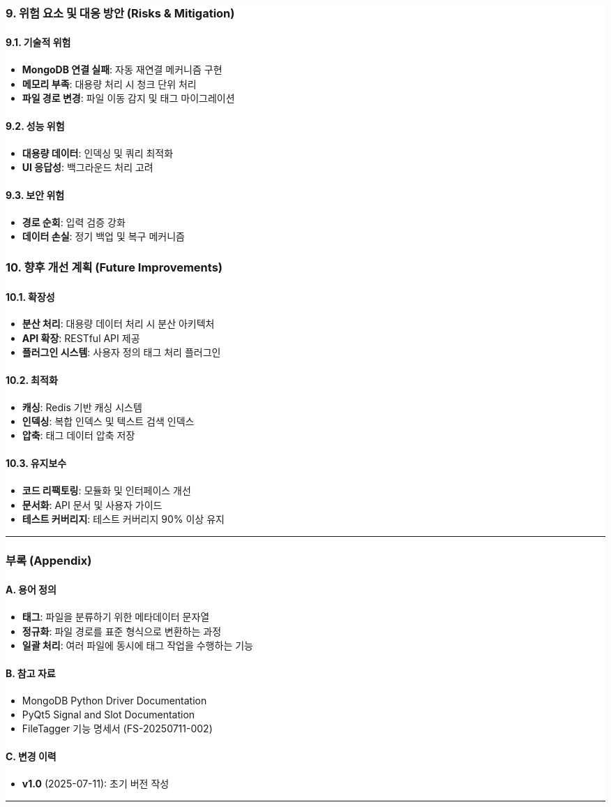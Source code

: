 ### 9. 위험 요소 및 대응 방안 (Risks & Mitigation)

#### 9.1. 기술적 위험

- **MongoDB 연결 실패**: 자동 재연결 메커니즘 구현
- **메모리 부족**: 대용량 처리 시 청크 단위 처리
- **파일 경로 변경**: 파일 이동 감지 및 태그 마이그레이션

#### 9.2. 성능 위험

- **대용량 데이터**: 인덱싱 및 쿼리 최적화
- **UI 응답성**: 백그라운드 처리 고려

#### 9.3. 보안 위험

- **경로 순회**: 입력 검증 강화
- **데이터 손실**: 정기 백업 및 복구 메커니즘

### 10. 향후 개선 계획 (Future Improvements)

#### 10.1. 확장성

- **분산 처리**: 대용량 데이터 처리 시 분산 아키텍처
- **API 확장**: RESTful API 제공
- **플러그인 시스템**: 사용자 정의 태그 처리 플러그인

#### 10.2. 최적화

- **캐싱**: Redis 기반 캐싱 시스템
- **인덱싱**: 복합 인덱스 및 텍스트 검색 인덱스
- **압축**: 태그 데이터 압축 저장

#### 10.3. 유지보수

- **코드 리팩토링**: 모듈화 및 인터페이스 개선
- **문서화**: API 문서 및 사용자 가이드
- **테스트 커버리지**: 테스트 커버리지 90% 이상 유지

---

### 부록 (Appendix)

#### A. 용어 정의

- **태그**: 파일을 분류하기 위한 메타데이터 문자열
- **정규화**: 파일 경로를 표준 형식으로 변환하는 과정
- **일괄 처리**: 여러 파일에 동시에 태그 작업을 수행하는 기능

#### B. 참고 자료

- MongoDB Python Driver Documentation
- PyQt5 Signal and Slot Documentation
- FileTagger 기능 명세서 (FS-20250711-002)

#### C. 변경 이력

- **v1.0** (2025-07-11): 초기 버전 작성

--- 